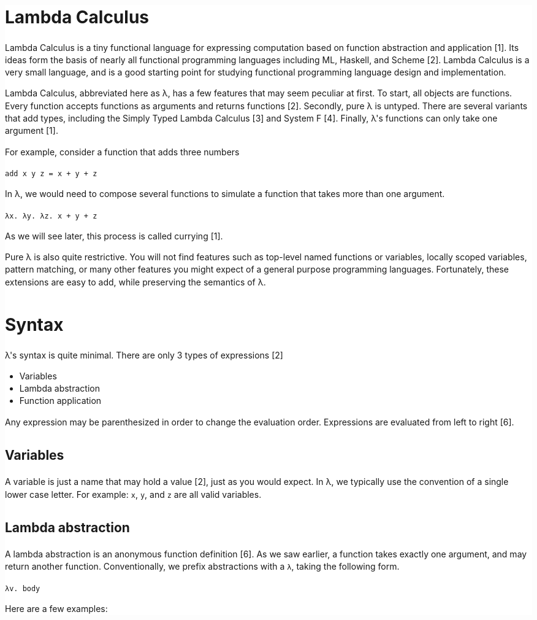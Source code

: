 # Lambda Calculus
Lambda Calculus is a tiny functional language for expressing computation based on function abstraction and application [1]. Its ideas form the basis of nearly all functional programming languages including ML, Haskell, and Scheme [2]. Lambda Calculus is a very small language, and is a good starting point for studying functional programming language design and implementation. 

Lambda Calculus, abbreviated here as &lambda;, has a few features that may seem peculiar at first. To start, all objects are functions. Every function accepts functions as arguments and returns functions [2]. Secondly, pure &lambda; is untyped. There are several variants that add types, including the Simply Typed Lambda Calculus [3] and System F [4]. Finally, &lambda;'s functions can only take one argument [1].

For example, consider a function that adds three numbers

    add x y z = x + y + z


In &lambda;, we would need to compose several functions to simulate a function that takes more than one argument.

    λx. λy. λz. x + y + z
    
As we will see later, this process is called currying [1].

Pure &lambda; is also quite restrictive. You will not find features such as top-level named functions or variables, locally scoped variables, pattern matching, or many other features you might expect of a general purpose programming languages. Fortunately, these extensions are easy to add, while preserving the semantics of &lambda;.

# Syntax
&lambda;'s syntax is quite minimal. There are only 3 types of expressions [2]
 * Variables
 * Lambda abstraction
 * Function application
 
Any expression may be parenthesized in order to change the evaluation order. Expressions are evaluated from left to right [6].
 
## Variables
A variable is just a name that may hold a value [2], just as you would expect. In &lambda;, we typically use the convention of a single lower case letter. For example: `x`, `y`, and `z` are all valid variables.

## Lambda abstraction
A lambda abstraction is an anonymous function definition [6]. As we saw earlier, a function takes exactly one argument, and may return another function. Conventionally, we prefix abstractions with a `λ`, taking the following form.

    λv. body
    
Here are a few examples:
